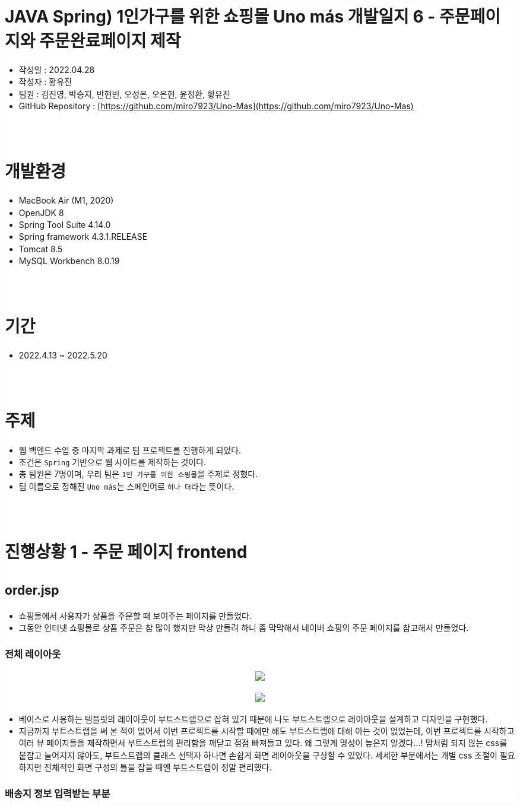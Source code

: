# JAVA Spring) 1인가구를 위한 쇼핑몰 Uno más 개발일지 6 - 주문페이지와 주문완료페이지 제작

* 작성일 : 2022.04.28
* 작성자 : 황유진
* 팀원 : 김진영, 박승지, 반현빈, 오성은, 오은현, 윤정환, 황유진
* GitHub Repository : [https://github.com/miro7923/Uno-Mas](https://github.com/miro7923/Uno-Mas)<br><br><br>

# 개발환경
* MacBook Air (M1, 2020)
* OpenJDK 8
* Spring Tool Suite 4.14.0
* Spring framework 4.3.1.RELEASE
* Tomcat 8.5
* MySQL Workbench 8.0.19<br><br><br>

# 기간
* 2022.4.13 ~ 2022.5.20<br><br><br>

# 주제
* 웹 백엔드 수업 중 마지막 과제로 팀 프로젝트를 진행하게 되었다.
* 조건은 `Spring` 기반으로 웹 사이트를 제작하는 것이다.
* 총 팀원은 7명이며, 우리 팀은 `1인 가구를 위한 쇼핑몰`을 주제로 정했다.
* 팀 이름으로 정해진 `Uno más`는 스페인어로 `하나 더`라는 뜻이다. <br><br><br>

# 진행상황 1 - 주문 페이지 frontend
## order.jsp
* 쇼핑몰에서 사용자가 상품을 주문할 때 보여주는 페이지를 만들었다.
* 그동안 인터넷 쇼핑몰로 상품 주문은 참 많이 했지만 막상 만들려 하니 좀 막막해서 네이버 쇼핑의 주문 페이지를 참고해서 만들었다.

### 전체 레이아웃

<p align="center"><img src="https://miro7923.github.io/assets/images/orderPage.png" width="800"></p>

<p align="center"><img src="https://miro7923.github.io/assets/images/orderPageCodeSummary.png" width="800"></p>

* 베이스로 사용하는 템플릿의 레이아웃이 부트스트랩으로 잡혀 있기 때문에 나도 부트스트랩으로 레이아웃을 설계하고 디자인을 구현했다.
* 지금까지 부트스트랩을 써 본 적이 없어서 이번 프로젝트를 시작할 때에만 해도 부트스트랩에 대해 아는 것이 없었는데, 이번 프로젝트를 시작하고 여러 뷰 페이지들을 제작하면서 부트스트랩의 편리함을 깨닫고 점점 빠져들고 있다. 왜 그렇게 명성이 높은지 알겠다...! 맘처럼 되지 않는 css를 붙잡고 늘어지지 않아도, 부트스트랩의 클래스 선택자 하나면 손쉽게 화면 레이아웃을 구상할 수 있었다. 세세한 부분에서는 개별 css 조절이 필요하지만 전체적인 화면 구성의 틀을 잡을 때엔 부트스트랩이 정말 편리했다.

### 배송지 정보 입력받는 부분
